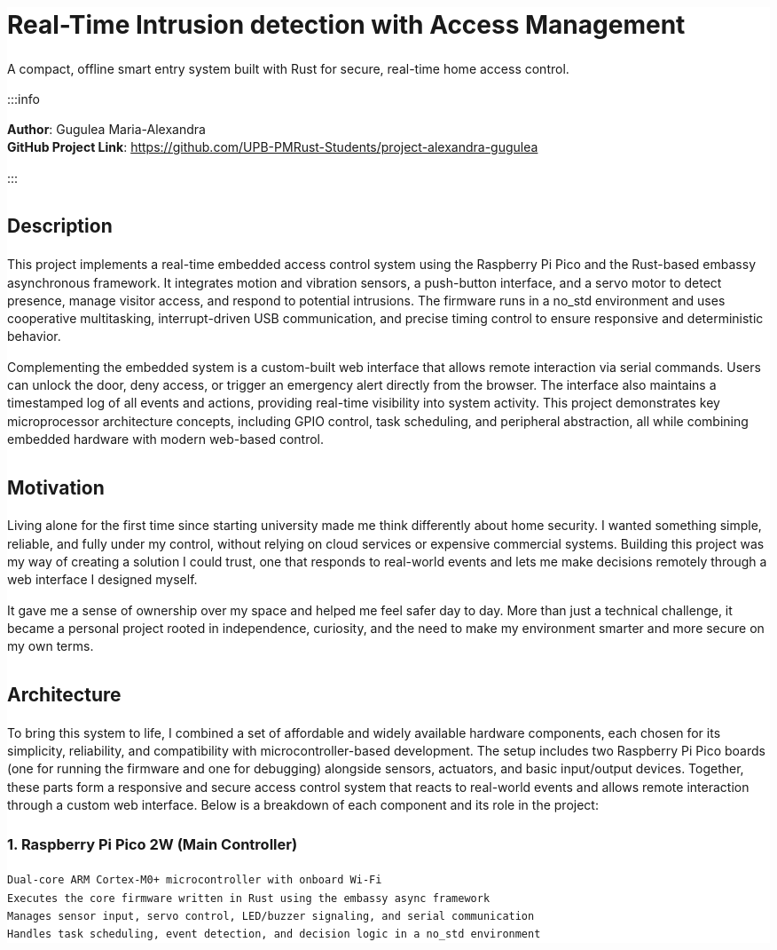 # Real-Time Intrusion detection with Access Management
A compact, offline smart entry system built with Rust for secure, real-time home access control.

:::info 

**Author**: Gugulea Maria-Alexandra \
**GitHub Project Link**: https://github.com/UPB-PMRust-Students/project-alexandra-gugulea

:::

## Description

This project implements a real-time embedded access control system using the Raspberry Pi Pico and the Rust-based embassy asynchronous framework. It integrates motion and vibration sensors, a push-button interface, and a servo motor to detect presence, manage visitor access, and respond to potential intrusions. The firmware runs in a no_std environment and uses cooperative multitasking, interrupt-driven USB communication, and precise timing control to ensure responsive and deterministic behavior.

Complementing the embedded system is a custom-built web interface that allows remote interaction via serial commands. Users can unlock the door, deny access, or trigger an emergency alert directly from the browser. The interface also maintains a timestamped log of all events and actions, providing real-time visibility into system activity. This project demonstrates key microprocessor architecture concepts, including GPIO control, task scheduling, and peripheral abstraction, all while combining embedded hardware with modern web-based control.

## Motivation

Living alone for the first time since starting university made me think differently about home security. I wanted something simple, reliable, and fully under my control, without relying on cloud services or expensive commercial systems. Building this project was my way of creating a solution I could trust, one that responds to real-world events and lets me make decisions remotely through a web interface I designed myself.

It gave me a sense of ownership over my space and helped me feel safer day to day. More than just a technical challenge, it became a personal project rooted in independence, curiosity, and the need to make my environment smarter and more secure on my own terms.

## Architecture 

To bring this system to life, I combined a set of affordable and widely available hardware components, each chosen for its simplicity, reliability, and compatibility with microcontroller-based development. The setup includes two Raspberry Pi Pico boards (one for running the firmware and one for debugging) alongside sensors, actuators, and basic input/output devices. Together, these parts form a responsive and secure access control system that reacts to real-world events and allows remote interaction through a custom web interface. Below is a breakdown of each component and its role in the project: 

### 1. Raspberry Pi Pico 2W (Main Controller)

    Dual-core ARM Cortex-M0+ microcontroller with onboard Wi-Fi
    Executes the core firmware written in Rust using the embassy async framework
    Manages sensor input, servo control, LED/buzzer signaling, and serial communication
    Handles task scheduling, event detection, and decision logic in a no_std environment
